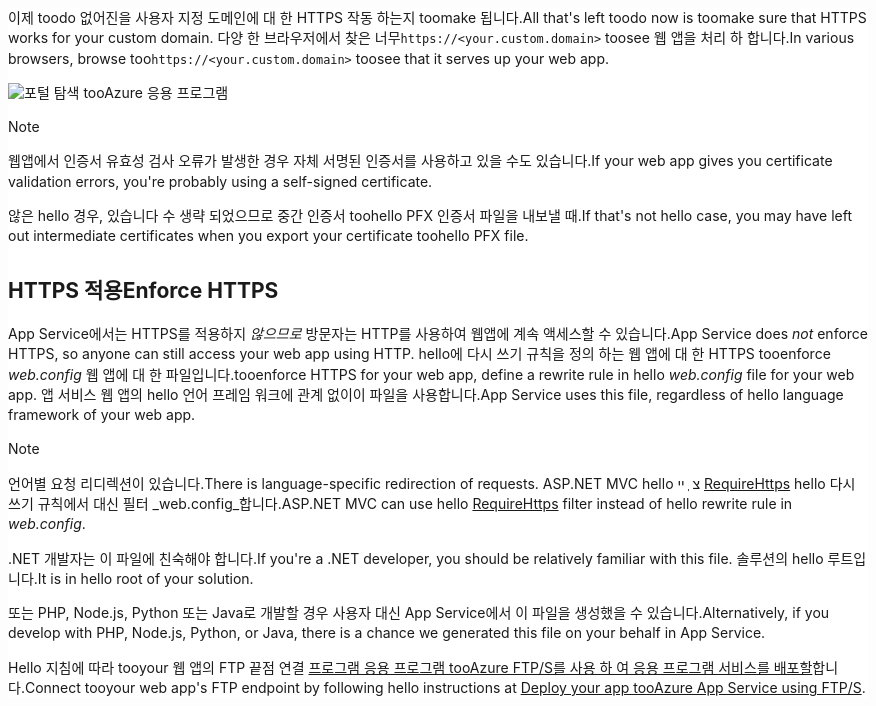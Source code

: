 <span data-ttu-id="9ddc6-201">이제 toodo 없어진을 사용자 지정 도메인에 대 한 HTTPS 작동 하는지 toomake 됩니다.</span><span class="sxs-lookup"><span data-stu-id="9ddc6-201">All that's left toodo now is toomake sure that HTTPS works for your custom domain.</span></span> <span data-ttu-id="9ddc6-202">다양 한 브라우저에서 찾은 너무`https://<your.custom.domain>` toosee 웹 앱을 처리 하 합니다.</span><span class="sxs-lookup"><span data-stu-id="9ddc6-202">In various browsers, browse too`https://<your.custom.domain>` toosee that it serves up your web app.</span></span>

![포털 탐색 tooAzure 응용 프로그램](./media/app-service-web-tutorial-custom-ssl/app-with-custom-ssl.png)

> [!NOTE]
> <span data-ttu-id="9ddc6-204">웹앱에서 인증서 유효성 검사 오류가 발생한 경우 자체 서명된 인증서를 사용하고 있을 수도 있습니다.</span><span class="sxs-lookup"><span data-stu-id="9ddc6-204">If your web app gives you certificate validation errors, you're probably using a self-signed certificate.</span></span>
>
> <span data-ttu-id="9ddc6-205">않은 hello 경우, 있습니다 수 생략 되었으므로 중간 인증서 toohello PFX 인증서 파일을 내보낼 때.</span><span class="sxs-lookup"><span data-stu-id="9ddc6-205">If that's not hello case, you may have left out intermediate certificates when you export your certificate toohello PFX file.</span></span>

<a name="bkmk_enforce"></a>

## <a name="enforce-https"></a><span data-ttu-id="9ddc6-206">HTTPS 적용</span><span class="sxs-lookup"><span data-stu-id="9ddc6-206">Enforce HTTPS</span></span>

<span data-ttu-id="9ddc6-207">App Service에서는 HTTPS를 적용하지 *않으므로* 방문자는 HTTP를 사용하여 웹앱에 계속 액세스할 수 있습니다.</span><span class="sxs-lookup"><span data-stu-id="9ddc6-207">App Service does *not* enforce HTTPS, so anyone can still access your web app using HTTP.</span></span> <span data-ttu-id="9ddc6-208">hello에 다시 쓰기 규칙을 정의 하는 웹 앱에 대 한 HTTPS tooenforce _web.config_ 웹 앱에 대 한 파일입니다.</span><span class="sxs-lookup"><span data-stu-id="9ddc6-208">tooenforce HTTPS for your web app, define a rewrite rule in hello _web.config_ file for your web app.</span></span> <span data-ttu-id="9ddc6-209">앱 서비스 웹 앱의 hello 언어 프레임 워크에 관계 없이이 파일을 사용합니다.</span><span class="sxs-lookup"><span data-stu-id="9ddc6-209">App Service uses this file, regardless of hello language framework of your web app.</span></span>

> [!NOTE]
> <span data-ttu-id="9ddc6-210">언어별 요청 리디렉션이 있습니다.</span><span class="sxs-lookup"><span data-stu-id="9ddc6-210">There is language-specific redirection of requests.</span></span> <span data-ttu-id="9ddc6-211">ASP.NET MVC hello צ ְ ײ [RequireHttps](http://msdn.microsoft.com/library/system.web.mvc.requirehttpsattribute.aspx) hello 다시 쓰기 규칙에서 대신 필터 _web.config_합니다.</span><span class="sxs-lookup"><span data-stu-id="9ddc6-211">ASP.NET MVC can use hello [RequireHttps](http://msdn.microsoft.com/library/system.web.mvc.requirehttpsattribute.aspx) filter instead of hello rewrite rule in _web.config_.</span></span>

<span data-ttu-id="9ddc6-212">.NET 개발자는 이 파일에 친숙해야 합니다.</span><span class="sxs-lookup"><span data-stu-id="9ddc6-212">If you're a .NET developer, you should be relatively familiar with this file.</span></span> <span data-ttu-id="9ddc6-213">솔루션의 hello 루트입니다.</span><span class="sxs-lookup"><span data-stu-id="9ddc6-213">It is in hello root of your solution.</span></span>

<span data-ttu-id="9ddc6-214">또는 PHP, Node.js, Python 또는 Java로 개발할 경우 사용자 대신 App Service에서 이 파일을 생성했을 수 있습니다.</span><span class="sxs-lookup"><span data-stu-id="9ddc6-214">Alternatively, if you develop with PHP, Node.js, Python, or Java, there is a chance we generated this file on your behalf in App Service.</span></span>

<span data-ttu-id="9ddc6-215">Hello 지침에 따라 tooyour 웹 앱의 FTP 끝점 연결 [프로그램 응용 프로그램 tooAzure FTP/S를 사용 하 여 응용 프로그램 서비스를 배포할](app-service-deploy-ftp.md)합니다.</span><span class="sxs-lookup"><span data-stu-id="9ddc6-215">Connect tooyour web app's FTP endpoint by following hello instructions at [Deploy your app tooAzure App Service using FTP/S](app-service-deploy-ftp.md).</span></span>
